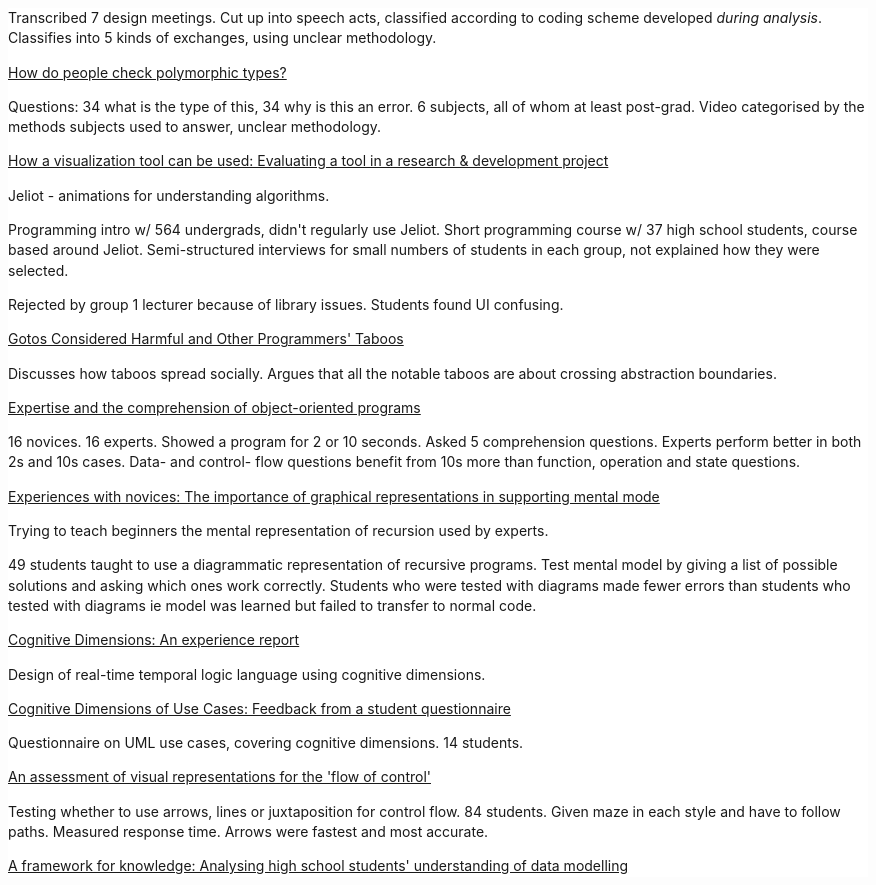 Transcribed 7 design meetings. Cut up into speech acts, classified according to coding scheme developed *during analysis*. Classifies into 5 kinds of exchanges, using unclear methodology. 

[How do people check polymorphic types?](http://www.ppig.org/sites/default/files/2000-PPIG-12th-yang.pdf)

Questions: 34 what is the type of this, 34 why is this an error. 6 subjects, all of whom at least post-grad. Video categorised by the methods subjects used to answer, unclear methodology. 

[How a visualization tool can be used: Evaluating a tool in a research & development project](http://www.ppig.org/sites/default/files/2000-PPIG-12th-lattu.pdf)

Jeliot - animations for understanding algorithms. 

Programming intro w/ 564 undergrads, didn't regularly use Jeliot. Short programming course w/ 37 high school students, course based around Jeliot. Semi-structured interviews for small numbers of students in each group, not explained how they were selected.

Rejected by group 1 lecturer because of library issues. Students found UI confusing. 

[Gotos Considered Harmful and Other Programmers' Taboos](http://www.ppig.org/sites/default/files/2000-PPIG-12th-marshall.pdf)

Discusses how taboos spread socially. Argues that all the notable taboos are about crossing abstraction boundaries. 

[Expertise and the comprehension of object-oriented programs](http://www.ppig.org/sites/default/files/2000-PPIG-12th-davies.pdf)

16 novices. 16 experts. Showed a program for 2 or 10 seconds. Asked 5 comprehension questions. Experts perform better in both 2s and 10s cases. Data- and control- flow questions benefit from 10s more than function, operation and state questions.

[Experiences with novices: The importance of graphical representations in supporting mental mode](http://www.ppig.org/sites/default/files/2000-PPIG-12th-george.pdf)

Trying to teach beginners the mental representation of recursion used by experts. 

49 students taught to use a diagrammatic representation of recursive programs. Test mental model by giving a list of possible solutions and asking which ones work correctly. Students who were tested with diagrams made fewer errors than students who tested with diagrams ie model was learned but failed to transfer to normal code.

[Cognitive Dimensions: An experience report](http://www.ppig.org/sites/default/files/2000-PPIG-12th-kutar.pdf)

Design of real-time temporal logic language using cognitive dimensions.

[Cognitive Dimensions of Use Cases: Feedback from a student questionnaire](http://www.ppig.org/sites/default/files/2000-PPIG-12th-cox.pdf)

Questionnaire on UML use cases, covering cognitive dimensions. 14 students.

[An assessment of visual representations for the 'flow of control'](http://www.ppig.org/sites/default/files/2000-PPIG-12th-chattratichart.pdf)

Testing whether to use arrows, lines or juxtaposition for control flow. 84 students. Given maze in each style and have to follow paths. Measured response time. Arrows were fastest and most accurate.

[A framework for knowledge: Analysing high school students' understanding of data modelling](http://www.ppig.org/sites/default/files/2000-PPIG-12th-holmboe.pdf)
